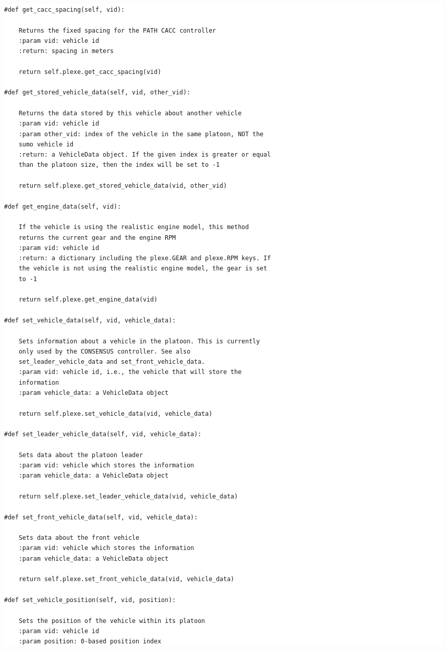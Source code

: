     #def get_cacc_spacing(self, vid):
        
        Returns the fixed spacing for the PATH CACC controller
        :param vid: vehicle id
        :return: spacing in meters
        
        return self.plexe.get_cacc_spacing(vid)

    #def get_stored_vehicle_data(self, vid, other_vid):
        
        Returns the data stored by this vehicle about another vehicle
        :param vid: vehicle id
        :param other_vid: index of the vehicle in the same platoon, NOT the
        sumo vehicle id
        :return: a VehicleData object. If the given index is greater or equal
        than the platoon size, then the index will be set to -1
        
        return self.plexe.get_stored_vehicle_data(vid, other_vid)

    #def get_engine_data(self, vid):
        
        If the vehicle is using the realistic engine model, this method
        returns the current gear and the engine RPM
        :param vid: vehicle id
        :return: a dictionary including the plexe.GEAR and plexe.RPM keys. If
        the vehicle is not using the realistic engine model, the gear is set
        to -1
        
        return self.plexe.get_engine_data(vid)

    #def set_vehicle_data(self, vid, vehicle_data):
        
        Sets information about a vehicle in the platoon. This is currently
        only used by the CONSENSUS controller. See also
        set_leader_vehicle_data and set_front_vehicle_data.
        :param vid: vehicle id, i.e., the vehicle that will store the
        information
        :param vehicle_data: a VehicleData object
        
        return self.plexe.set_vehicle_data(vid, vehicle_data)

    #def set_leader_vehicle_data(self, vid, vehicle_data):
        
        Sets data about the platoon leader
        :param vid: vehicle which stores the information
        :param vehicle_data: a VehicleData object
        
        return self.plexe.set_leader_vehicle_data(vid, vehicle_data)

    #def set_front_vehicle_data(self, vid, vehicle_data):
        
        Sets data about the front vehicle
        :param vid: vehicle which stores the information
        :param vehicle_data: a VehicleData object
        
        return self.plexe.set_front_vehicle_data(vid, vehicle_data)

    #def set_vehicle_position(self, vid, position):
        
        Sets the position of the vehicle within its platoon
        :param vid: vehicle id
        :param position: 0-based position index
        